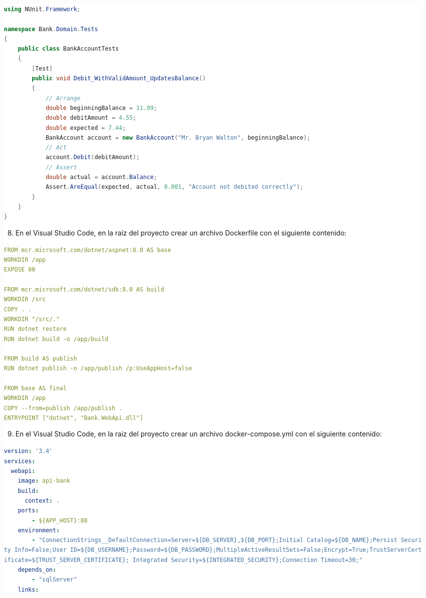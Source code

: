 ```C#
using NUnit.Framework;

namespace Bank.Domain.Tests
{
    public class BankAccountTests
    {
        [Test]
        public void Debit_WithValidAmount_UpdatesBalance()
        {
            // Arrange
            double beginningBalance = 11.99;
            double debitAmount = 4.55;
            double expected = 7.44;
            BankAccount account = new BankAccount("Mr. Bryan Walton", beginningBalance);
            // Act
            account.Debit(debitAmount);
            // Assert
            double actual = account.Balance;
            Assert.AreEqual(expected, actual, 0.001, "Account not debited correctly");
        }
    }
}
```
8. En el Visual Studio Code, en la raiz del proyecto crear un archivo Dockerfile con el siguiente contenido:
```Yaml
FROM mcr.microsoft.com/dotnet/aspnet:8.0 AS base
WORKDIR /app
EXPOSE 80

FROM mcr.microsoft.com/dotnet/sdk:8.0 AS build
WORKDIR /src
COPY . .
WORKDIR "/src/."
RUN dotnet restore 
RUN dotnet build -o /app/build

FROM build AS publish
RUN dotnet publish -o /app/publish /p:UseAppHost=false

FROM base AS final
WORKDIR /app
COPY --from=publish /app/publish .
ENTRYPOINT ["dotnet", "Bank.WebApi.dll"]
```
9. En el Visual Studio Code, en la raiz del proyecto crear un archivo docker-compose.yml con el siguiente contenido:
```Yaml
version: '3.4'
services:
  webapi:
    image: api-bank
    build:
      context: .
    ports:
        - ${APP_HOST}:80
    environment:
        - "ConnectionStrings__DefaultConnection=Server=${DB_SERVER},${DB_PORT};Initial Catalog=${DB_NAME};Persist Security Info=False;User ID=${DB_USERNAME};Password=${DB_PASSWORD};MultipleActiveResultSets=False;Encrypt=True;TrustServerCertificate=${TRUST_SERVER_CERTIFICATE}; Integrated Security=${INTEGRATED_SECURITY};Connection Timeout=30;"
    depends_on:
        - "sqlServer"
    links:
```